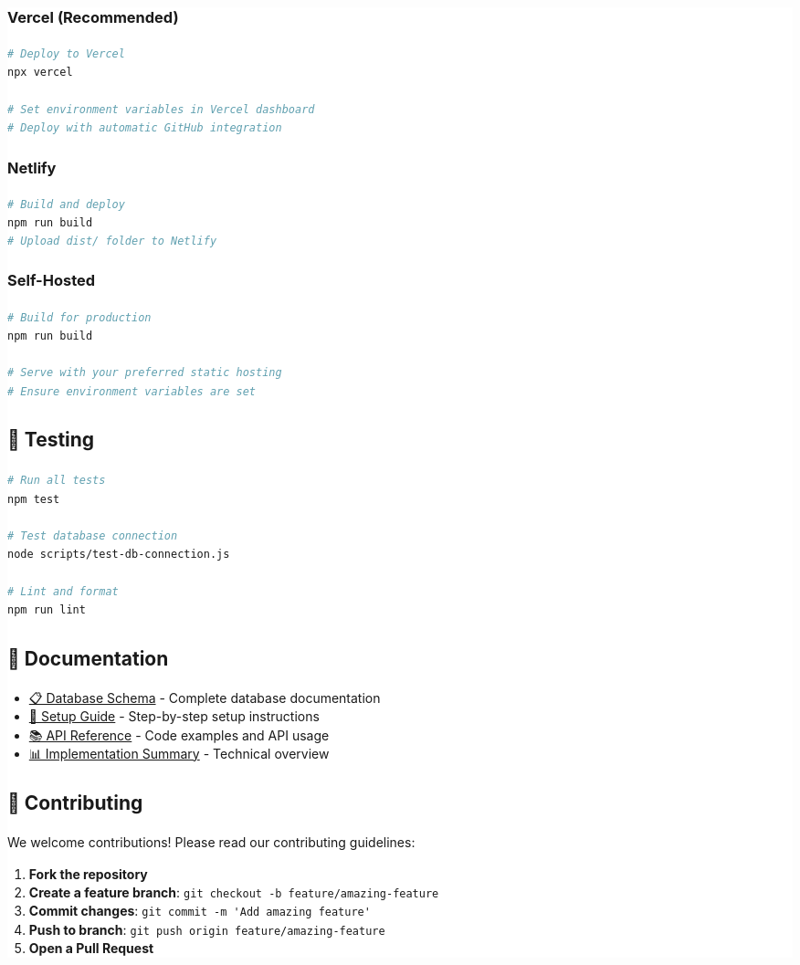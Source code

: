 ### Vercel (Recommended)

```bash
# Deploy to Vercel
npx vercel

# Set environment variables in Vercel dashboard
# Deploy with automatic GitHub integration
```

### Netlify

```bash
# Build and deploy
npm run build
# Upload dist/ folder to Netlify
```

### Self-Hosted

```bash
# Build for production
npm run build

# Serve with your preferred static hosting
# Ensure environment variables are set
```

## 🧪 Testing

```bash
# Run all tests
npm test

# Test database connection
node scripts/test-db-connection.js

# Lint and format
npm run lint
```

## 📖 Documentation

- [📋 Database Schema](docs/DATABASE_SCHEMA.md) - Complete database documentation
- [🔧 Setup Guide](docs/DATABASE_SETUP.md) - Step-by-step setup instructions  
- [📚 API Reference](docs/API_REFERENCE.md) - Code examples and API usage
- [📊 Implementation Summary](docs/IMPLEMENTATION_SUMMARY.md) - Technical overview

## 🤝 Contributing

We welcome contributions! Please read our contributing guidelines:

1. **Fork the repository**
2. **Create a feature branch**: `git checkout -b feature/amazing-feature`
3. **Commit changes**: `git commit -m 'Add amazing feature'`
4. **Push to branch**: `git push origin feature/amazing-feature`
5. **Open a Pull Request**
